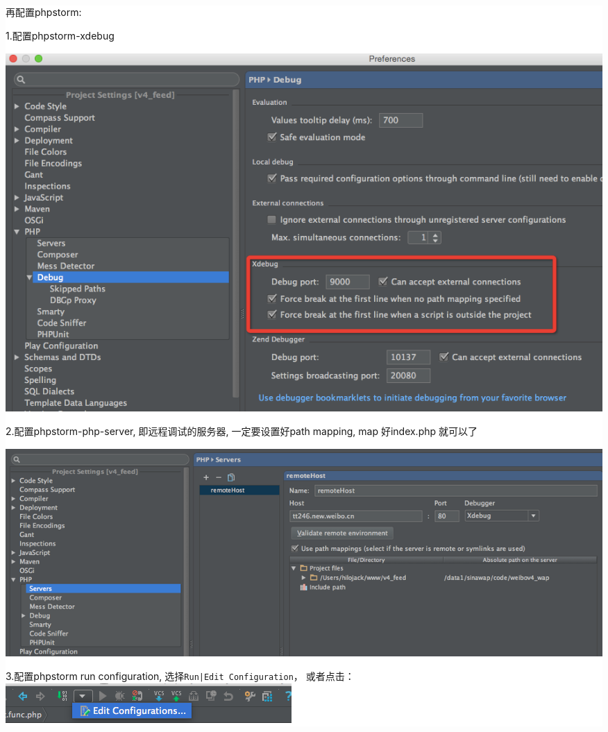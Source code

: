 再配置phpstorm:

1.配置phpstorm-xdebug

![](/img/php-debug-phpstorm-xdebug.png)

2.配置phpstorm-php-server, 即远程调试的服务器, 一定要设置好path mapping, map 好index.php 就可以了

![](/img/php-debug-phpstorm-php-server.png)

3.配置phpstorm run configuration, 选择`Run|Edit Configuration`， 或者点击： 
![](/img/php-debug-phpstorm-run.edit-configuration.1.png)

